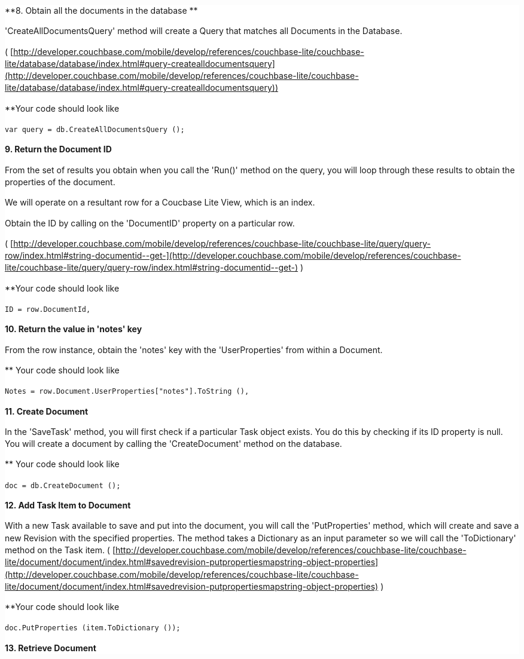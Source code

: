 **8. Obtain all the documents in the database **

'CreateAllDocumentsQuery' method will create a Query that matches all Documents in the Database.

( [http://developer.couchbase.com/mobile/develop/references/couchbase-lite/couchbase-lite/database/database/index.html#query-createalldocumentsquery](http://developer.couchbase.com/mobile/develop/references/couchbase-lite/couchbase-lite/database/database/index.html#query-createalldocumentsquery))

\*\*Your code should look like

    var query = db.CreateAllDocumentsQuery ();

**9. Return the Document ID**

From the set of results you obtain when you call the 'Run()' method on the query, you will loop through these results to obtain the properties of the document.

We will operate on a resultant row for a Coucbase Lite View, which is an index.

Obtain the ID by calling on the 'DocumentID' property on a particular row.

( [http://developer.couchbase.com/mobile/develop/references/couchbase-lite/couchbase-lite/query/query-row/index.html#string-documentid--get-](http://developer.couchbase.com/mobile/develop/references/couchbase-lite/couchbase-lite/query/query-row/index.html#string-documentid--get-) )

\*\*Your code should look like

    ID = row.DocumentId,

**10. Return the value in 'notes' key**

From the row instance, obtain the 'notes' key with the 'UserProperties' from within a Document.  

\*\* Your code should look like

    Notes = row.Document.UserProperties["notes"].ToString (),

**11. Create Document**

In the 'SaveTask' method, you will first check if a particular Task object exists. You do this by checking if its ID property is null. You will create a document by calling the 'CreateDocument' method on the database. 

\*\* Your code should look like

    doc = db.CreateDocument ();

**12. Add Task Item to Document**

With a new Task available to save and put into the document, you will call the 'PutProperties' method, which will create and save a new Revision with the specified properties. The method takes a Dictionary as an input parameter so we will call the 'ToDictionary' method on the Task item. ( [http://developer.couchbase.com/mobile/develop/references/couchbase-lite/couchbase-lite/document/document/index.html#savedrevision-putpropertiesmapstring-object-properties](http://developer.couchbase.com/mobile/develop/references/couchbase-lite/couchbase-lite/document/document/index.html#savedrevision-putpropertiesmapstring-object-properties) ) 

\*\*Your code should look like

    doc.PutProperties (item.ToDictionary ());

**13. Retrieve Document**
